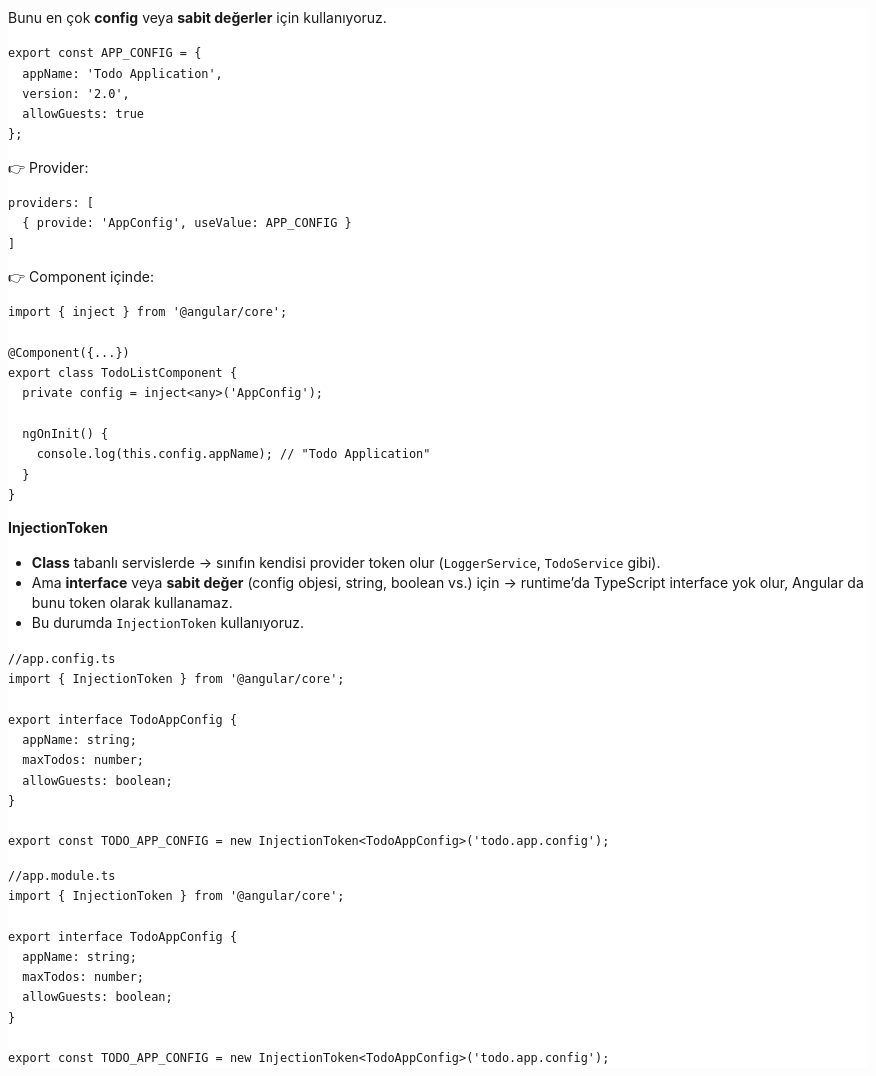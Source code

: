 Bunu en çok **config** veya **sabit değerler** için kullanıyoruz.

```tsx
export const APP_CONFIG = {
  appName: 'Todo Application',
  version: '2.0',
  allowGuests: true
};
```

👉 Provider:

```tsx
providers: [
  { provide: 'AppConfig', useValue: APP_CONFIG }
]
```

👉 Component içinde:

```tsx
import { inject } from '@angular/core';

@Component({...})
export class TodoListComponent {
  private config = inject<any>('AppConfig');

  ngOnInit() {
    console.log(this.config.appName); // "Todo Application"
  }
}
```

**InjectionToken**

- **Class** tabanlı servislerde → sınıfın kendisi provider token olur (`LoggerService`, `TodoService` gibi).
- Ama **interface** veya **sabit değer** (config objesi, string, boolean vs.) için → runtime’da TypeScript interface yok olur, Angular da bunu token olarak kullanamaz.
- Bu durumda `InjectionToken` kullanıyoruz.

```tsx
//app.config.ts
import { InjectionToken } from '@angular/core';

export interface TodoAppConfig {
  appName: string;
  maxTodos: number;
  allowGuests: boolean;
}

export const TODO_APP_CONFIG = new InjectionToken<TodoAppConfig>('todo.app.config');
```

```tsx
//app.module.ts
import { InjectionToken } from '@angular/core';

export interface TodoAppConfig {
  appName: string;
  maxTodos: number;
  allowGuests: boolean;
}

export const TODO_APP_CONFIG = new InjectionToken<TodoAppConfig>('todo.app.config');

```
